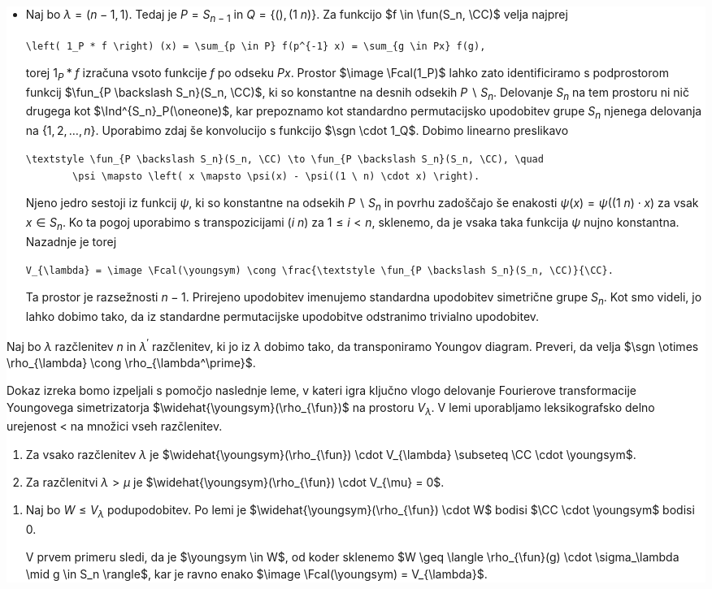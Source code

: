 - Naj bo $\lambda = (n-1,1)$. Tedaj je $P = S_{n-1}$ in $Q = \{ (), (1 \ n)\}$. Za funkcijo $f \in \fun(S_n, \CC)$ velja najprej
  ```{math}
  \left( 1_P * f \right) (x) = \sum_{p \in P} f(p^{-1} x) = \sum_{g \in Px} f(g),
  ```
  torej $1_P * f$ izračuna vsoto funkcije $f$ po odseku $Px$. Prostor $\image \Fcal(1_P)$ lahko zato identificiramo s podprostorom funkcij $\fun_{P \backslash S_n}(S_n, \CC)$, ki so konstantne na desnih odsekih $P \backslash S_n$. Delovanje $S_n$ na tem prostoru ni nič drugega kot $\Ind^{S_n}_P(\oneone)$, kar prepoznamo kot standardno permutacijsko upodobitev grupe $S_n$ njenega delovanja na $\{ 1, 2, \dots, n \}$. Uporabimo zdaj še konvolucijo s funkcijo $\sgn \cdot 1_Q$. Dobimo linearno preslikavo
  ```{math}
  \textstyle \fun_{P \backslash S_n}(S_n, \CC) \to \fun_{P \backslash S_n}(S_n, \CC), \quad
          \psi \mapsto \left( x \mapsto \psi(x) - \psi((1 \ n) \cdot x) \right).
  ```
  Njeno jedro sestoji iz funkcij $\psi$, ki so konstantne na odsekih $P \backslash S_n$ in povrhu zadoščajo še enakosti $\psi(x) = \psi((1 \ n) \cdot x)$ za vsak $x \in S_n$. Ko ta pogoj uporabimo s transpozicijami $(i \ n)$ za $1 \leq i < n$, sklenemo, da je vsaka taka funkcija $\psi$ nujno konstantna. Nazadnje je torej
  ```{math}
  V_{\lambda} = \image \Fcal(\youngsym) \cong \frac{\textstyle \fun_{P \backslash S_n}(S_n, \CC)}{\CC}.
  ```
  Ta prostor je razsežnosti $n-1$. Prirejeno upodobitev imenujemo <span class="definicija">standardna upodobitev</span> simetrične grupe $S_n$. Kot smo videli, jo lahko dobimo tako, da iz standardne permutacijske upodobitve odstranimo trivialno upodobitev.

</div>

<div class="domacanaloga">

Naj bo $\lambda$ razčlenitev $n$ in $\lambda^\prime$ razčlenitev, ki jo iz $\lambda$ dobimo tako, da transponiramo Youngov diagram. Preveri, da velja $\sgn \otimes \rho_{\lambda} \cong \rho_{\lambda^\prime}$.

</div>

Dokaz izreka bomo izpeljali s pomočjo naslednje leme, v kateri igra ključno vlogo delovanje Fourierove transformacije Youngovega simetrizatorja $\widehat{\youngsym}(\rho_{\fun})$ na prostoru $V_{\lambda}$. V lemi uporabljamo leksikografsko delno urejenost $<$ na množici vseh razčlenitev.

<div class="lema">

1.  Za vsako razčlenitev $\lambda$ je $\widehat{\youngsym}(\rho_{\fun}) \cdot V_{\lambda} \subseteq \CC \cdot \youngsym$.

2.  Za razčlenitvi $\lambda > \mu$ je $\widehat{\youngsym}(\rho_{\fun}) \cdot V_{\mu} = 0$.

</div>

<div class="dokaz">

1.  Naj bo $W \leq V_{\lambda}$ podupodobitev. Po lemi je $\widehat{\youngsym}(\rho_{\fun}) \cdot W$ bodisi $\CC \cdot \youngsym$ bodisi $0$.

    V prvem primeru sledi, da je $\youngsym \in W$, od koder sklenemo $W \geq \langle \rho_{\fun}(g) \cdot \sigma_\lambda \mid g \in S_n \rangle$, kar je ravno enako $\image \Fcal(\youngsym) = V_{\lambda}$.
